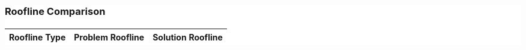### Roofline Comparison

| Roofline Type | Problem Roofline                                     | Solution Roofline                                      |
|---------------|------------------------------------------------------|--------------------------------------------------------|